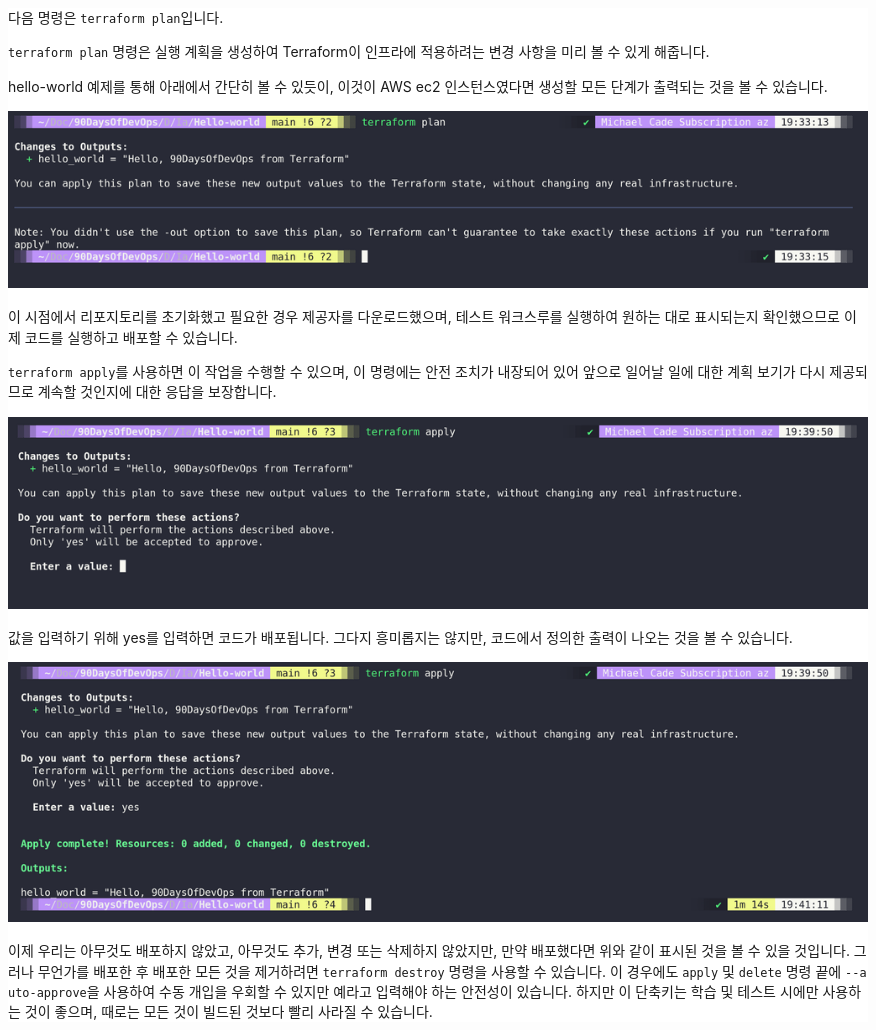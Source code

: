 다음 명령은 `terraform plan`입니다.

`terraform plan` 명령은 실행 계획을 생성하여 Terraform이 인프라에 적용하려는 변경 사항을 미리 볼 수 있게 해줍니다.

hello-world 예제를 통해 아래에서 간단히 볼 수 있듯이, 이것이 AWS ec2 인스턴스였다면 생성할 모든 단계가 출력되는 것을 볼 수 있습니다.

![](/2022/Days/Images/Day58_IAC2.png)

이 시점에서 리포지토리를 초기화했고 필요한 경우 제공자를 다운로드했으며, 테스트 워크스루를 실행하여 원하는 대로 표시되는지 확인했으므로 이제 코드를 실행하고 배포할 수 있습니다.

`terraform apply`를 사용하면 이 작업을 수행할 수 있으며, 이 명령에는 안전 조치가 내장되어 있어 앞으로 일어날 일에 대한 계획 보기가 다시 제공되므로 계속할 것인지에 대한 응답을 보장합니다.

![](/2022/Days/Images/Day58_IAC3.png)

값을 입력하기 위해 yes를 입력하면 코드가 배포됩니다. 그다지 흥미롭지는 않지만, 코드에서 정의한 출력이 나오는 것을 볼 수 있습니다.

![](/2022/Days/Images/Day58_IAC4.png)

이제 우리는 아무것도 배포하지 않았고, 아무것도 추가, 변경 또는 삭제하지 않았지만, 만약 배포했다면 위와 같이 표시된 것을 볼 수 있을 것입니다. 그러나 무언가를 배포한 후 배포한 모든 것을 제거하려면 `terraform destroy` 명령을 사용할 수 있습니다. 이 경우에도 `apply` 및 `delete` 명령 끝에 `--auto-approve`을 사용하여 수동 개입을 우회할 수 있지만 예라고 입력해야 하는 안전성이 있습니다. 하지만 이 단축키는 학습 및 테스트 시에만 사용하는 것이 좋으며, 때로는 모든 것이 빌드된 것보다 빨리 사라질 수 있습니다.

